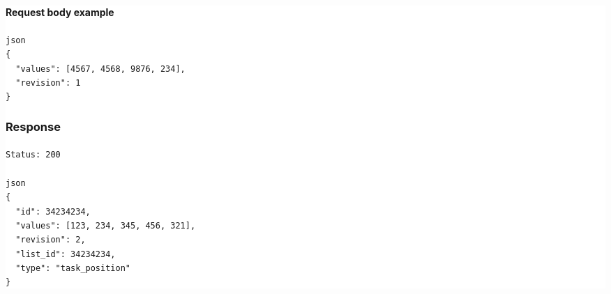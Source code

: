 #### Request body example

    json
    {
      "values": [4567, 4568, 9876, 234],
      "revision": 1
    }

### Response

    Status: 200

    json
    {
      "id": 34234234,
      "values": [123, 234, 345, 456, 321],
      "revision": 2,
      "list_id": 34234234,
      "type": "task_position"
    }

